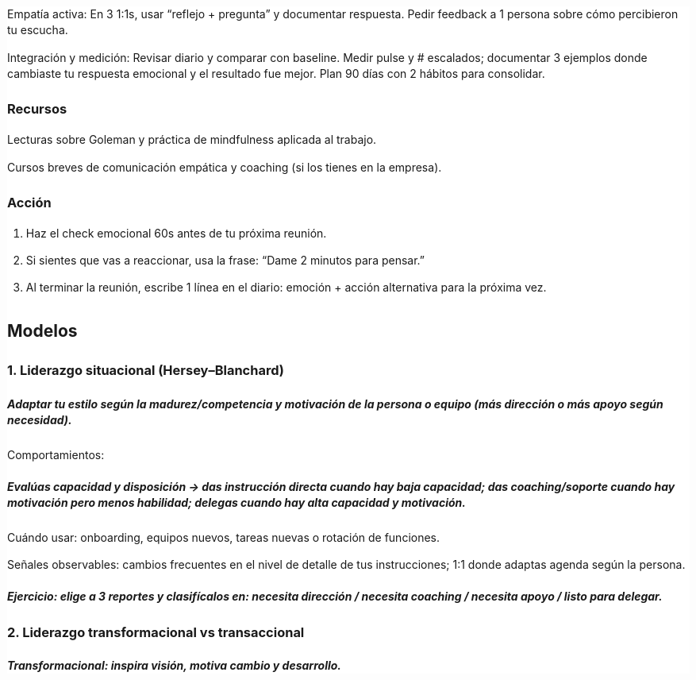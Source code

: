 Empatía activa:
En 3 1:1s, usar “reflejo + pregunta” y documentar respuesta.
Pedir feedback a 1 persona sobre cómo percibieron tu escucha.

Integración y medición:
Revisar diario y comparar con baseline.
Medir pulse y # escalados; documentar 3 ejemplos donde cambiaste tu respuesta emocional y el resultado fue mejor.
Plan 90 días con 2 hábitos para consolidar.


### Recursos

Lecturas sobre Goleman y práctica de mindfulness aplicada al trabajo.

Cursos breves de comunicación empática y coaching (si los tienes en la empresa).


### Acción

1. Haz el check emocional 60s antes de tu próxima reunión.

2. Si sientes que vas a reaccionar, usa la frase: “Dame 2 minutos para pensar.”

3. Al terminar la reunión, escribe 1 línea en el diario: emoción + acción alternativa para la próxima vez.


## Modelos 

### 1. Liderazgo situacional (Hersey–Blanchard)

##### Adaptar tu estilo según la madurez/competencia y motivación de la persona o equipo (más dirección o más apoyo según necesidad).

Comportamientos:

##### Evalúas capacidad y disposición → das instrucción directa cuando hay baja capacidad; das coaching/soporte cuando hay motivación pero menos habilidad; delegas cuando hay alta capacidad y motivación.

Cuándo usar: onboarding, equipos nuevos, tareas nuevas o rotación de funciones.

Señales observables: cambios frecuentes en el nivel de detalle de tus instrucciones; 1:1 donde adaptas agenda según la persona.

##### Ejercicio: elige a 3 reportes y clasifícalos en: necesita dirección / necesita coaching / necesita apoyo / listo para delegar.


### 2. Liderazgo transformacional vs transaccional

##### Transformacional: inspira visión, motiva cambio y desarrollo.
